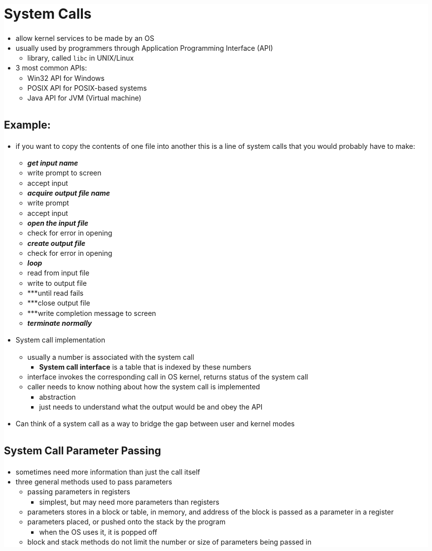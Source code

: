 # System Calls
- allow kernel services to be made by an OS
- usually used by programmers through Application Programming Interface (API)
	- library, called `libc` in UNIX/Linux
- 3 most common APIs:
	- Win32 API for Windows
	- POSIX API for POSIX-based systems
	- Java API for JVM (Virtual machine)

## Example: 
- if you want to copy the contents of one file into another this is a line of system calls that you would probably have to make:
	- ***get input name***
	- write prompt to screen
	- accept input
	- ***acquire output file name***
	- write prompt
	- accept input
	- ***open the input file***
	- check for error in opening
	- ***create output file***
	- check for error in opening
	- ***loop***
	- read from input file
	- write to output file
	- ***until read fails
	- ***close output file
	- ***write completion message to screen
	- ***terminate normally***

- System call implementation
	- usually a number is associated with the system call
		- **System call interface** is a table that is indexed by these numbers
	- interface invokes the corresponding call in OS kernel, returns status of the system call
	- caller needs to know nothing about how the system call is implemented
		- abstraction
		- just needs to understand what the output would be and obey the API
- Can think of a system call as a way to bridge the gap between user and kernel modes

## System Call Parameter Passing 
- sometimes need more information than just the call itself
- three general methods used to pass parameters
	- passing parameters in registers
		- simplest, but may need more parameters than registers
	- parameters stores in a block or table, in memory, and address of the block is passed as a parameter in a register
	- parameters placed, or pushed onto the stack by the program
		- when the OS uses it, it is popped off
	- block and stack methods do not limit the number or size of parameters being passed in
